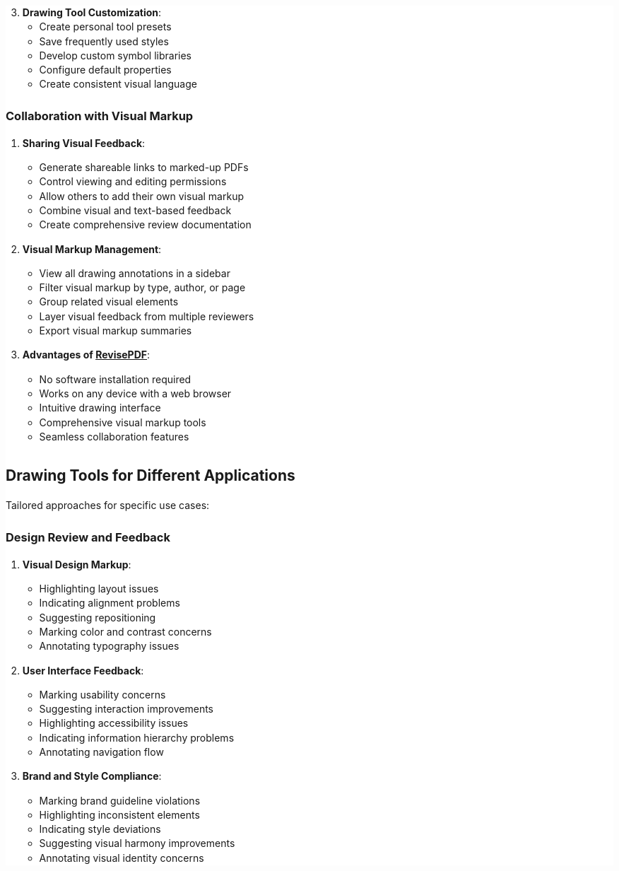 3. **Drawing Tool Customization**:
   - Create personal tool presets
   - Save frequently used styles
   - Develop custom symbol libraries
   - Configure default properties
   - Create consistent visual language

### Collaboration with Visual Markup

1. **Sharing Visual Feedback**:
   - Generate shareable links to marked-up PDFs
   - Control viewing and editing permissions
   - Allow others to add their own visual markup
   - Combine visual and text-based feedback
   - Create comprehensive review documentation

2. **Visual Markup Management**:
   - View all drawing annotations in a sidebar
   - Filter visual markup by type, author, or page
   - Group related visual elements
   - Layer visual feedback from multiple reviewers
   - Export visual markup summaries

3. **Advantages of [RevisePDF](https://www.revisepdf.com)**:
   - No software installation required
   - Works on any device with a web browser
   - Intuitive drawing interface
   - Comprehensive visual markup tools
   - Seamless collaboration features

## Drawing Tools for Different Applications

Tailored approaches for specific use cases:

### Design Review and Feedback

1. **Visual Design Markup**:
   - Highlighting layout issues
   - Indicating alignment problems
   - Suggesting repositioning
   - Marking color and contrast concerns
   - Annotating typography issues

2. **User Interface Feedback**:
   - Marking usability concerns
   - Suggesting interaction improvements
   - Highlighting accessibility issues
   - Indicating information hierarchy problems
   - Annotating navigation flow

3. **Brand and Style Compliance**:
   - Marking brand guideline violations
   - Highlighting inconsistent elements
   - Indicating style deviations
   - Suggesting visual harmony improvements
   - Annotating visual identity concerns
